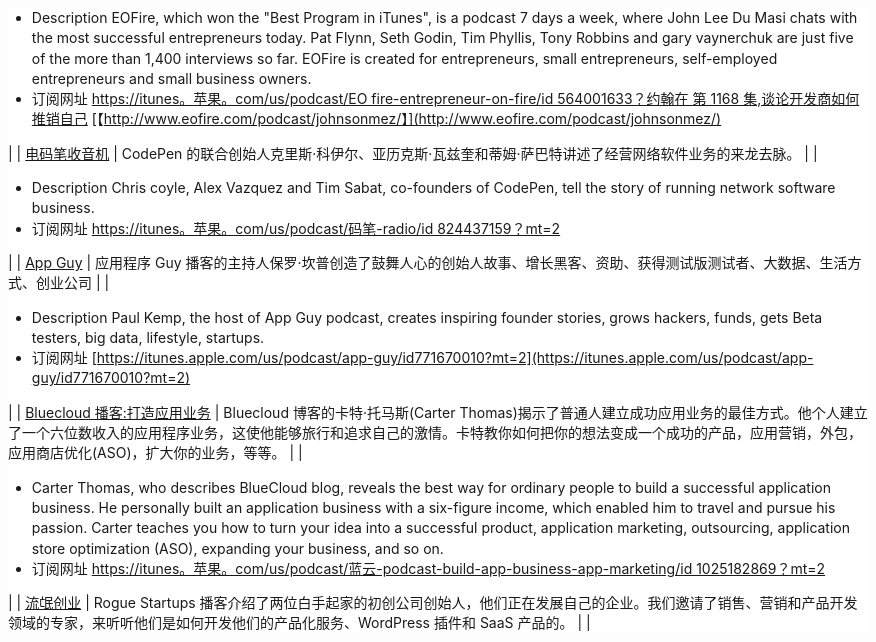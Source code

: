 *   Description
    EOFire, which won the "Best Program in iTunes", is a podcast 7 days a week, where John Lee Du Masi chats with the most successful entrepreneurs today. Pat Flynn, Seth Godin, Tim Phyllis, Tony Robbins and gary vaynerchuk are just five of the more than 1,400 interviews so far. EOFire is created for entrepreneurs, small entrepreneurs, self-employed entrepreneurs and small business owners.
*   订阅网址
    [https://itunes。苹果。com/us/podcast/EO fire-entrepreneur-on-fire/id 564001633？约翰在
    第 1168 集,谈论开发商如何推销自己](https://itunes.apple.com/us/podcast/eofire-entrepreneur-on-fire/id564001633?mt=2) [【http://www.eofire.com/podcast/johnsonmez/】](http://www.eofire.com/podcast/johnsonmez/)

 |
| [电码笔收音机](https://blog.codepen.io/) | CodePen 的联合创始人克里斯·科伊尔、亚历克斯·瓦兹奎和蒂姆·萨巴特讲述了经营网络软件业务的来龙去脉。 |
| 

*   Description
    Chris coyle, Alex Vazquez and Tim Sabat, co-founders of CodePen, tell the story of running network software business.
*   订阅网址
    [https://itunes。苹果。com/us/podcast/码笔-radio/id 824437159？mt=2](https://itunes.apple.com/us/podcast/codepen-radio/id824437159?mt=2)

 |
| [App Guy](http://www.theappguy.co/) | 应用程序 Guy 播客的主持人保罗·坎普创造了鼓舞人心的创始人故事、增长黑客、资助、获得测试版测试者、大数据、生活方式、创业公司 |
| 

*   Description
    Paul Kemp, the host of App Guy podcast, creates inspiring founder stories, grows hackers, funds, gets Beta testers, big data, lifestyle, startups.
*   订阅网址
    [https://itunes.apple.com/us/podcast/app-guy/id771670010?mt=2](https://itunes.apple.com/us/podcast/app-guy/id771670010?mt=2)

 |
| [Bluecloud 播客:打造应用业务](https://www.bluecloudsolutions.com/) | Bluecloud 博客的卡特·托马斯(Carter Thomas)揭示了普通人建立成功应用业务的最佳方式。他个人建立了一个六位数收入的应用程序业务，这使他能够旅行和追求自己的激情。卡特教你如何把你的想法变成一个成功的产品，应用营销，外包，应用商店优化(ASO)，扩大你的业务，等等。 |
| 

*   Carter Thomas, who describes
    BlueCloud blog, reveals the best way for ordinary people to build a successful application business. He personally built an application business with a six-figure income, which enabled him to travel and pursue his passion. Carter teaches you how to turn your idea into a successful product, application marketing, outsourcing, application store optimization (ASO), expanding your business, and so on.
*   订阅网址
    [https://itunes。苹果。com/us/podcast/蓝云-podcast-build-app-business-app-marketing/id 1025182869？mt=2](https://itunes.apple.com/us/podcast/bluecloud-podcast-build-app-business-app-marketing/id1025182869?mt=2)

 |
| [流氓创业](https://roguestartups.com/) | Rogue Startups 播客介绍了两位白手起家的初创公司创始人，他们正在发展自己的企业。我们邀请了销售、营销和产品开发领域的专家，来听听他们是如何开发他们的产品化服务、WordPress 插件和 SaaS 产品的。 |
| 
